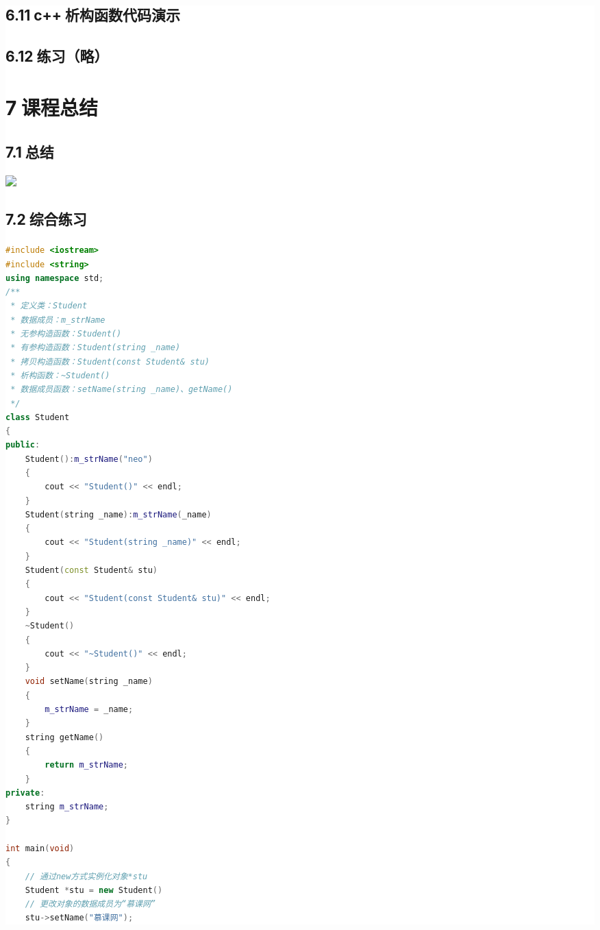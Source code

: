 ## 6.11 c++ 析构函数代码演示
## 6.12 练习（略）
# 7 课程总结
## 7.1 总结
![](http://cdn.mengqingshen.com/c++%E8%BF%9C%E5%BE%8103%E5%B0%81%E8%A3%85%E7%AF%87%EF%BC%88%E4%B8%8A%EF%BC%89/9A7A11A2-F18A-44AB-A67F-EAF7B47A1030.png)

## 7.2 综合练习

```c++
#include <iostream>
#include <string>
using namespace std;
/**
 * 定义类：Student
 * 数据成员：m_strName
 * 无参构造函数：Student()
 * 有参构造函数：Student(string _name)
 * 拷贝构造函数：Student(const Student& stu)
 * 析构函数：~Student()
 * 数据成员函数：setName(string _name)、getName()
 */
class Student
{
public:
    Student():m_strName("neo")
    {
        cout << "Student()" << endl;
    }
    Student(string _name):m_strName(_name)
    {
        cout << "Student(string _name)" << endl;
    }
    Student(const Student& stu)
    {
        cout << "Student(const Student& stu)" << endl;
    }
    ~Student()
    {
        cout << "~Student()" << endl;
    }
    void setName(string _name)
    {
        m_strName = _name;
    }
    string getName()
    {
        return m_strName;
    }
private:
    string m_strName;
}

int main(void)
{
    // 通过new方式实例化对象*stu
    Student *stu = new Student()
    // 更改对象的数据成员为“慕课网”
	stu->setName("慕课网");
```